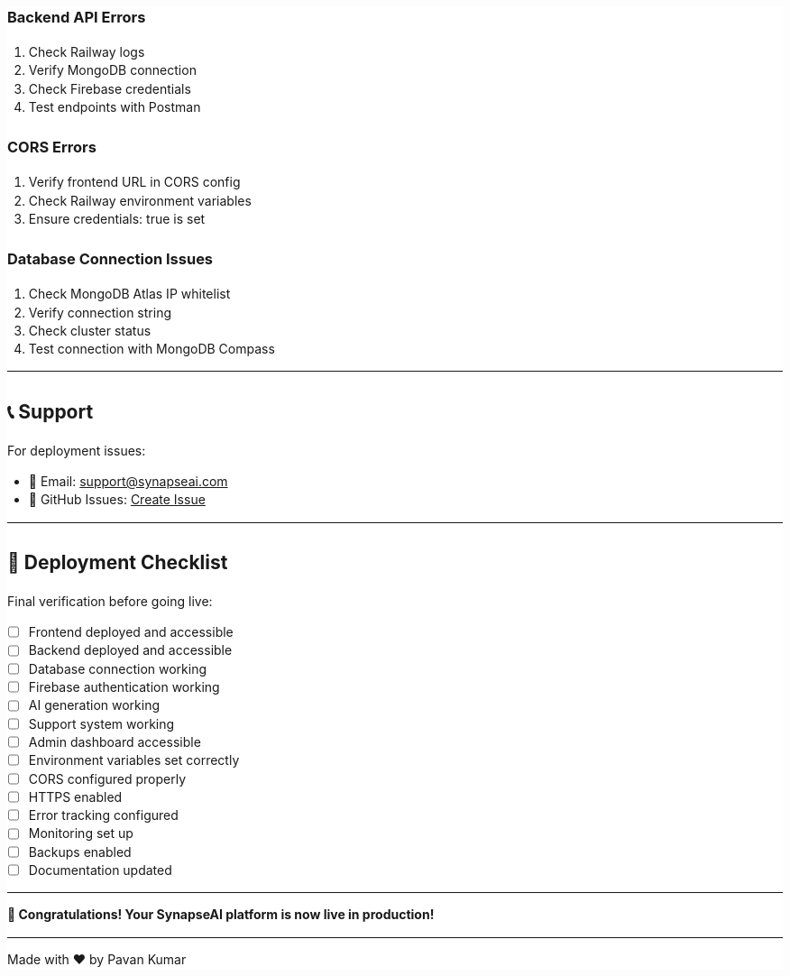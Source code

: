### Backend API Errors
1. Check Railway logs
2. Verify MongoDB connection
3. Check Firebase credentials
4. Test endpoints with Postman

### CORS Errors
1. Verify frontend URL in CORS config
2. Check Railway environment variables
3. Ensure credentials: true is set

### Database Connection Issues
1. Check MongoDB Atlas IP whitelist
2. Verify connection string
3. Check cluster status
4. Test connection with MongoDB Compass

---

## 📞 Support

For deployment issues:
- 📧 Email: support@synapseai.com
- 🐛 GitHub Issues: [Create Issue](https://github.com/pavankumar-vh/SynapseAI/issues)

---

## 📝 Deployment Checklist

Final verification before going live:

- [ ] Frontend deployed and accessible
- [ ] Backend deployed and accessible
- [ ] Database connection working
- [ ] Firebase authentication working
- [ ] AI generation working
- [ ] Support system working
- [ ] Admin dashboard accessible
- [ ] Environment variables set correctly
- [ ] CORS configured properly
- [ ] HTTPS enabled
- [ ] Error tracking configured
- [ ] Monitoring set up
- [ ] Backups enabled
- [ ] Documentation updated

---

**🎉 Congratulations! Your SynapseAI platform is now live in production!**

---

Made with ❤️ by Pavan Kumar
